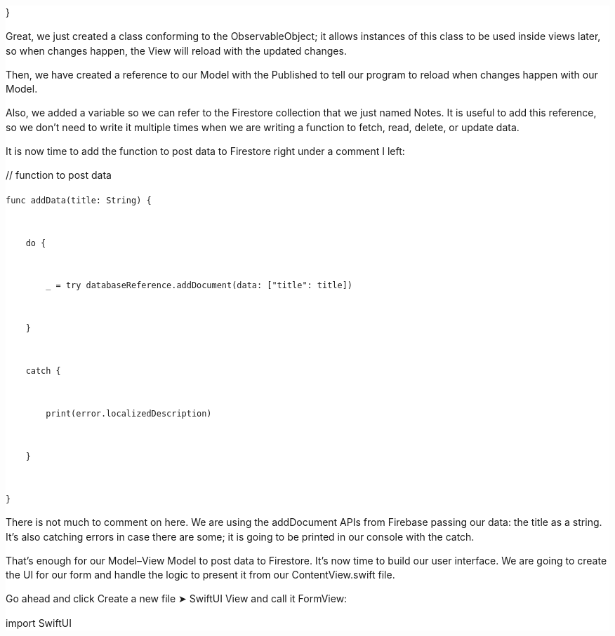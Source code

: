 
              
}

            

          
Great, we just created a class conforming to the ObservableObject; it allows instances of this class to be used inside views later, so when changes happen, the View will reload with the updated changes.

Then, we have created a reference to our Model with the Published to tell our program to reload when changes happen with our Model.

Also, we added a variable so we can refer to the Firestore collection that we just named Notes. It is useful to add this reference, so we don’t need to write it multiple times when we are writing a function to fetch, read, delete, or update data.

It is now time to add the function to post data to Firestore right under a comment I left:

            

              
// function to post data

              
    func addData(title: String) {

              
        do {

              
            _ = try databaseReference.addDocument(data: ["title": title])

              
        }

              
        catch {

              
            print(error.localizedDescription)

              
        }

              
    }

            

          
There is not much to comment on here. We are using the addDocument APIs from Firebase passing our data: the title as a string. It’s also catching errors in case there are some; it is going to be printed in our console with the catch.

That’s enough for our Model–View Model to post data to Firestore. It’s now time to build our user interface. We are going to create the UI for our form and handle the logic to present it from our ContentView.swift file.

Go ahead and click Create a new file ➤ SwiftUI View and call it FormView:

            

              
import SwiftUI

            

            